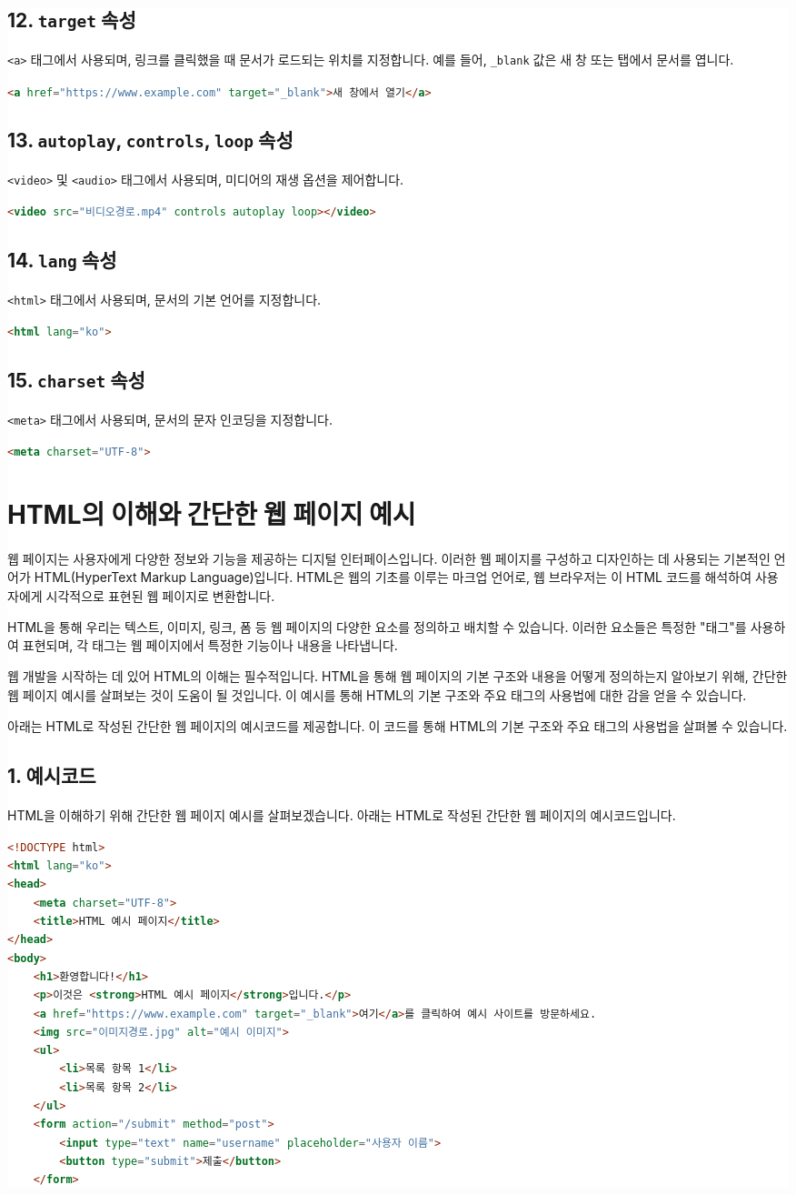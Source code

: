 ## 12. **`target` 속성**  
`<a>` 태그에서 사용되며, 링크를 클릭했을 때 문서가 로드되는 위치를 지정합니다. 예를 들어, `_blank` 값은 새 창 또는 탭에서 문서를 엽니다.

```html
<a href="https://www.example.com" target="_blank">새 창에서 열기</a>
```

## 13. **`autoplay`, `controls`, `loop` 속성**  
`<video>` 및 `<audio>` 태그에서 사용되며, 미디어의 재생 옵션을 제어합니다.

```html
<video src="비디오경로.mp4" controls autoplay loop></video>
```

## 14. **`lang` 속성**  
`<html>` 태그에서 사용되며, 문서의 기본 언어를 지정합니다.

```html
<html lang="ko">
```

## 15. **`charset` 속성**  
`<meta>` 태그에서 사용되며, 문서의 문자 인코딩을 지정합니다.

```html
<meta charset="UTF-8">
```

# HTML의 이해와 간단한 웹 페이지 예시

웹 페이지는 사용자에게 다양한 정보와 기능을 제공하는 디지털 인터페이스입니다. 이러한 웹 페이지를 구성하고 디자인하는 데 사용되는 기본적인 언어가 HTML(HyperText Markup Language)입니다. HTML은 웹의 기초를 이루는 마크업 언어로, 웹 브라우저는 이 HTML 코드를 해석하여 사용자에게 시각적으로 표현된 웹 페이지로 변환합니다.

HTML을 통해 우리는 텍스트, 이미지, 링크, 폼 등 웹 페이지의 다양한 요소를 정의하고 배치할 수 있습니다. 이러한 요소들은 특정한 "태그"를 사용하여 표현되며, 각 태그는 웹 페이지에서 특정한 기능이나 내용을 나타냅니다.

웹 개발을 시작하는 데 있어 HTML의 이해는 필수적입니다. HTML을 통해 웹 페이지의 기본 구조와 내용을 어떻게 정의하는지 알아보기 위해, 간단한 웹 페이지 예시를 살펴보는 것이 도움이 될 것입니다. 이 예시를 통해 HTML의 기본 구조와 주요 태그의 사용법에 대한 감을 얻을 수 있습니다.

아래는 HTML로 작성된 간단한 웹 페이지의 예시코드를 제공합니다. 이 코드를 통해 HTML의 기본 구조와 주요 태그의 사용법을 살펴볼 수 있습니다.


## 1. 예시코드
HTML을 이해하기 위해 간단한 웹 페이지 예시를 살펴보겠습니다. 아래는 HTML로 작성된 간단한 웹 페이지의 예시코드입니다.

```html
<!DOCTYPE html>
<html lang="ko">
<head>
    <meta charset="UTF-8">
    <title>HTML 예시 페이지</title>
</head>
<body>
    <h1>환영합니다!</h1>
    <p>이것은 <strong>HTML 예시 페이지</strong>입니다.</p>
    <a href="https://www.example.com" target="_blank">여기</a>를 클릭하여 예시 사이트를 방문하세요.
    <img src="이미지경로.jpg" alt="예시 이미지">
    <ul>
        <li>목록 항목 1</li>
        <li>목록 항목 2</li>
    </ul>
    <form action="/submit" method="post">
        <input type="text" name="username" placeholder="사용자 이름">
        <button type="submit">제출</button>
    </form>
```
